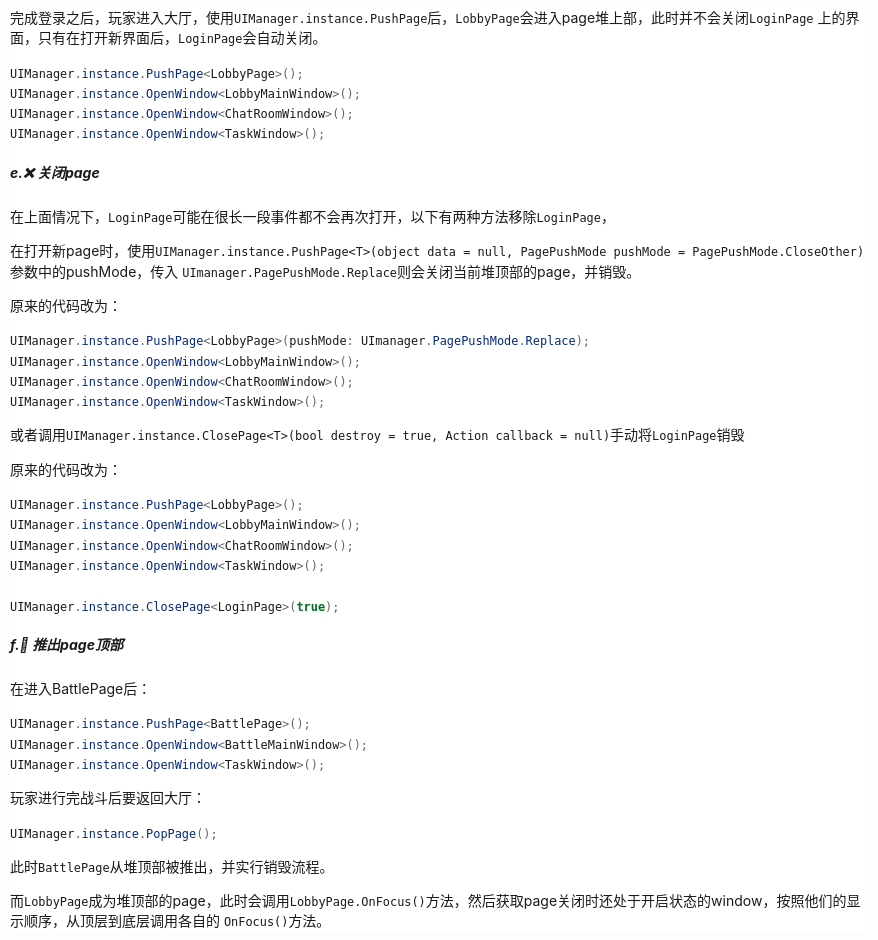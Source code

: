 完成登录之后，玩家进入大厅，使用`UIManager.instance.PushPage`后，`LobbyPage`会进入page堆上部，此时并不会关闭`LoginPage`
上的界面，只有在打开新界面后，`LoginPage`会自动关闭。

```csharp
UIManager.instance.PushPage<LobbyPage>();
UIManager.instance.OpenWindow<LobbyMainWindow>();
UIManager.instance.OpenWindow<ChatRoomWindow>();
UIManager.instance.OpenWindow<TaskWindow>();
```

##### e.❌ **关闭page**

在上面情况下，`LoginPage`可能在很长一段事件都不会再次打开，以下有两种方法移除`LoginPage`，

在打开新page时，使用`UIManager.instance.PushPage<T>(object data = null, PagePushMode pushMode = PagePushMode.CloseOther)`参数中的pushMode，传入
`UImanager.PagePushMode.Replace`则会关闭当前堆顶部的page，并销毁。

原来的代码改为：

```csharp
UIManager.instance.PushPage<LobbyPage>(pushMode: UImanager.PagePushMode.Replace);
UIManager.instance.OpenWindow<LobbyMainWindow>();
UIManager.instance.OpenWindow<ChatRoomWindow>();
UIManager.instance.OpenWindow<TaskWindow>();
```

或者调用`UIManager.instance.ClosePage<T>(bool destroy = true, Action callback = null)`手动将`LoginPage`销毁

原来的代码改为：

```csharp
UIManager.instance.PushPage<LobbyPage>();
UIManager.instance.OpenWindow<LobbyMainWindow>();
UIManager.instance.OpenWindow<ChatRoomWindow>();
UIManager.instance.OpenWindow<TaskWindow>();

UIManager.instance.ClosePage<LoginPage>(true);
```

##### f.🔄 **推出page顶部**

在进入BattlePage后：

```csharp
UIManager.instance.PushPage<BattlePage>();
UIManager.instance.OpenWindow<BattleMainWindow>();
UIManager.instance.OpenWindow<TaskWindow>();
```

玩家进行完战斗后要返回大厅：

```csharp
UIManager.instance.PopPage();
```

此时`BattlePage`从堆顶部被推出，并实行销毁流程。

而`LobbyPage`成为堆顶部的page，此时会调用`LobbyPage.OnFocus()`方法，然后获取page关闭时还处于开启状态的window，按照他们的显示顺序，从顶层到底层调用各自的
`OnFocus()`方法。
